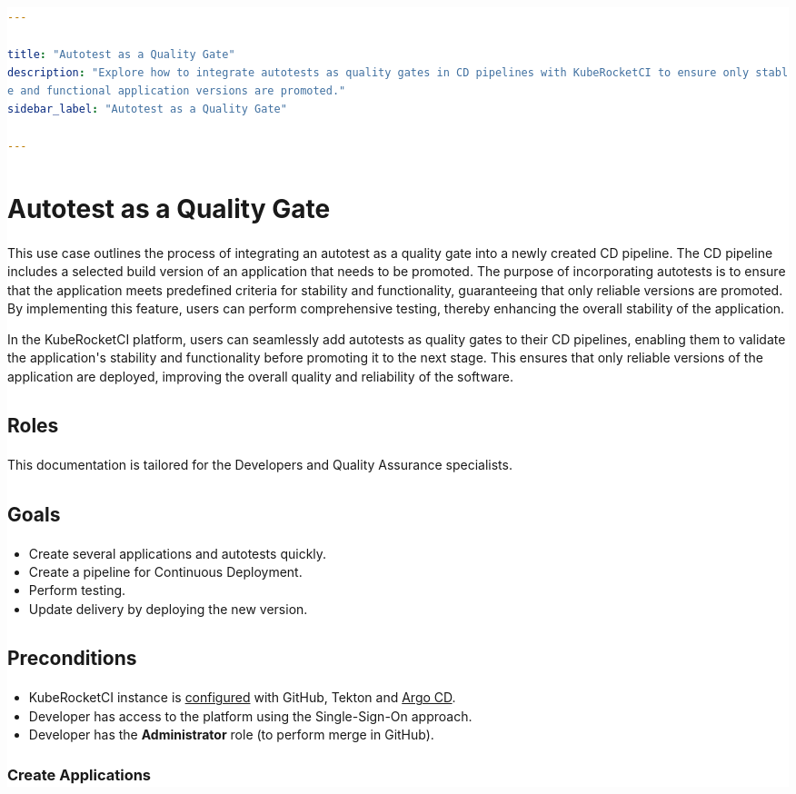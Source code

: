 ```yaml
---

title: "Autotest as a Quality Gate"
description: "Explore how to integrate autotests as quality gates in CD pipelines with KubeRocketCI to ensure only stable and functional application versions are promoted."
sidebar_label: "Autotest as a Quality Gate"

---
```




# Autotest as a Quality Gate

<head>
  <link rel="canonical" href="https://docs.kuberocketci.io/docs/use-cases/autotest-as-quality-gate" />
</head>

This use case outlines the process of integrating an autotest as a quality gate into a newly created CD pipeline. The CD pipeline includes a selected build version of an application that needs to be promoted. The purpose of incorporating autotests is to ensure that the application meets predefined criteria for stability and functionality, guaranteeing that only reliable versions are promoted. By implementing this feature, users can perform comprehensive testing, thereby enhancing the overall stability of the application.

In the KubeRocketCI platform, users can seamlessly add autotests as quality gates to their CD pipelines, enabling them to validate the application's stability and functionality before promoting it to the next stage. This ensures that only reliable versions of the application are deployed, improving the overall quality and reliability of the software.

## Roles

This documentation is tailored for the Developers and Quality Assurance specialists.

## Goals

- Create several applications and autotests quickly.
- Create a pipeline for Continuous Deployment.
- Perform testing.
- Update delivery by deploying the new version.

## Preconditions

- KubeRocketCI instance is [configured](../operator-guide/prerequisites.md) with GitHub, Tekton and [Argo CD](../operator-guide/cd/argocd-integration.md).
- Developer has access to the platform using the Single-Sign-On approach.
- Developer has the **Administrator** role (to perform merge in GitHub).

### Create Applications
